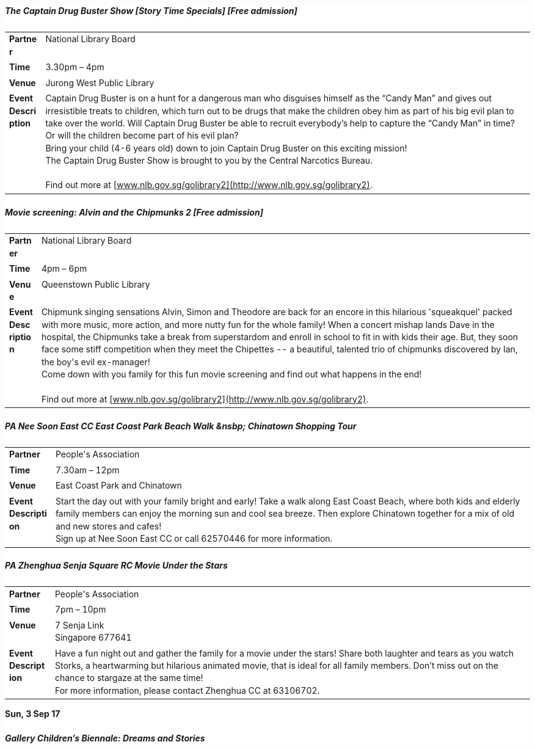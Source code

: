 ##### **The Captain Drug Buster Show [Story Time Specials] [Free admission]**

| | | 
| -------- | -------- |
| **Partner**     | National Library Board | 
|**Time**|3.30pm – 4pm
|**Venue**|	Jurong West Public Library
|**Event Description**|Captain Drug Buster is on a hunt for a dangerous man who disguises himself as the “Candy Man” and gives out irresistible treats to children, which turn out to be drugs that make the children obey him as part of his big evil plan to take over the world. Will Captain Drug Buster be able to recruit everybody’s help to capture the “Candy Man” in time? Or will the children become part of his evil plan?  <br>Bring your child (4-6 years old) down to join Captain Drug Buster on this exciting mission!  <br>The Captain Drug Buster Show is brought to you by the Central Narcotics Bureau.  <BR><BR>Find out more at [www.nlb.gov.sg/golibrary2](http://www.nlb.gov.sg/golibrary2).

##### **Movie screening: Alvin and the Chipmunks 2 [Free admission]**

| | | 
| -------- | -------- |
| **Partner**     | National Library Board | 
|**Time**|4pm – 6pm
|**Venue**|	Queenstown Public Library
|**Event Description**|Chipmunk singing sensations Alvin, Simon and Theodore are back for an encore in this hilarious 'squeakquel' packed with more music, more action, and more nutty fun for the whole family! When a concert mishap lands Dave in the hospital, the Chipmunks take a break from superstardom and enroll in school to fit in with kids their age. But, they soon face some stiff competition when they meet the Chipettes -- a beautiful, talented trio of chipmunks discovered by Ian, the boy's evil ex-manager!  <br>Come down with you family for this fun movie screening and find out what happens in the end!  <br><br>Find out more at [www.nlb.gov.sg/golibrary2](http://www.nlb.gov.sg/golibrary2).

##### **PA Nee Soon East CC East Coast Park Beach Walk &nsbp; Chinatown Shopping Tour**

| | | 
| -------- | -------- |
| **Partner**     | People's Association | 
|**Time**|7.30am – 12pm
|**Venue**|		East Coast Park and Chinatown
|**Event Description**|Start the day out with your family bright and early! Take a walk along East Coast Beach, where both kids and elderly family members can enjoy the morning sun and cool sea breeze. Then explore Chinatown together for a mix of old and new stores and cafes!  <br>Sign up at Nee Soon East CC or call 62570446 for more information.

##### **PA Zhenghua Senja Square RC Movie Under the Stars**

| | | 
| -------- | -------- |
| **Partner**     | People's Association | 
|**Time**|7pm – 10pm
|**Venue**|	7 Senja Link<br>Singapore 677641
|**Event Description**|Have a fun night out and gather the family for a movie under the stars! Share both laughter and tears as you watch Storks, a heartwarming but hilarious animated movie, that is ideal for all family members. Don’t miss out on the chance to stargaze at the same time!  <br>For more information, please contact Zhenghua CC at 63106702.

**Sun, 3 Sep 17**

##### **Gallery Children’s Biennale: Dreams and Stories**
